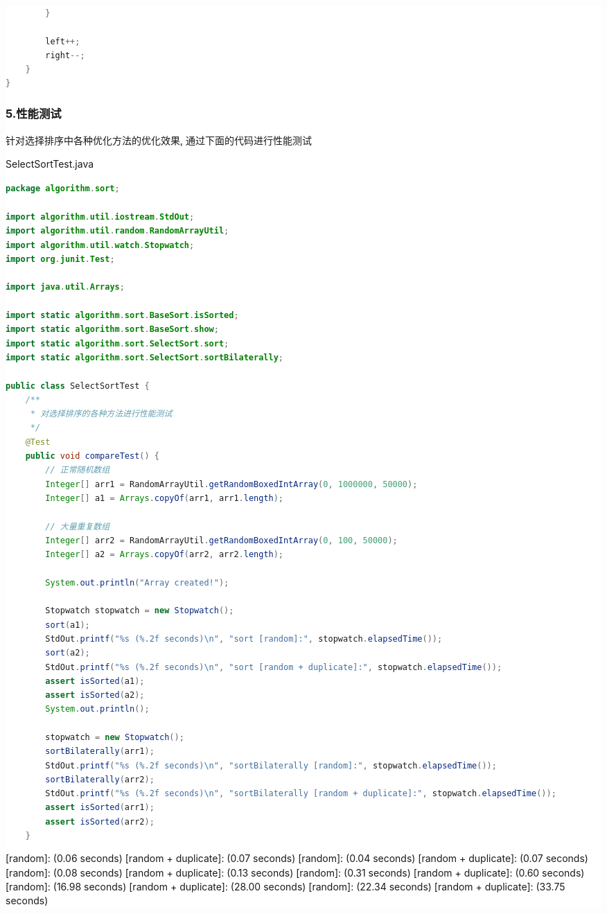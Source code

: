 ```java
        }

        left++;
        right--;
    }
}
```

### **5.性能测试**

针对选择排序中各种优化方法的优化效果, 通过下面的代码进行性能测试

SelectSortTest.java

```java
package algorithm.sort;

import algorithm.util.iostream.StdOut;
import algorithm.util.random.RandomArrayUtil;
import algorithm.util.watch.Stopwatch;
import org.junit.Test;

import java.util.Arrays;

import static algorithm.sort.BaseSort.isSorted;
import static algorithm.sort.BaseSort.show;
import static algorithm.sort.SelectSort.sort;
import static algorithm.sort.SelectSort.sortBilaterally;

public class SelectSortTest {
    /**
     * 对选择排序的各种方法进行性能测试
     */
    @Test
    public void compareTest() {
        // 正常随机数组
        Integer[] arr1 = RandomArrayUtil.getRandomBoxedIntArray(0, 1000000, 50000);
        Integer[] a1 = Arrays.copyOf(arr1, arr1.length);

        // 大量重复数组
        Integer[] arr2 = RandomArrayUtil.getRandomBoxedIntArray(0, 100, 50000);
        Integer[] a2 = Arrays.copyOf(arr2, arr2.length);

        System.out.println("Array created!");

        Stopwatch stopwatch = new Stopwatch();
        sort(a1);
        StdOut.printf("%s (%.2f seconds)\n", "sort [random]:", stopwatch.elapsedTime());
        sort(a2);
        StdOut.printf("%s (%.2f seconds)\n", "sort [random + duplicate]:", stopwatch.elapsedTime());
        assert isSorted(a1);
        assert isSorted(a2);
        System.out.println();

        stopwatch = new Stopwatch();
        sortBilaterally(arr1);
        StdOut.printf("%s (%.2f seconds)\n", "sortBilaterally [random]:", stopwatch.elapsedTime());
        sortBilaterally(arr2);
        StdOut.printf("%s (%.2f seconds)\n", "sortBilaterally [random + duplicate]:", stopwatch.elapsedTime());
        assert isSorted(arr1);
        assert isSorted(arr2);
    }
```

[random]: (0.06 seconds)
[random + duplicate]: (0.07 seconds)
[random]: (0.04 seconds)
[random + duplicate]: (0.07 seconds)
[random]: (0.08 seconds)
[random + duplicate]: (0.13 seconds)
[random]: (0.31 seconds)
[random + duplicate]: (0.60 seconds)
[random]: (16.98 seconds)
[random + duplicate]: (28.00 seconds)
[random]: (22.34 seconds)
[random + duplicate]: (33.75 seconds)
